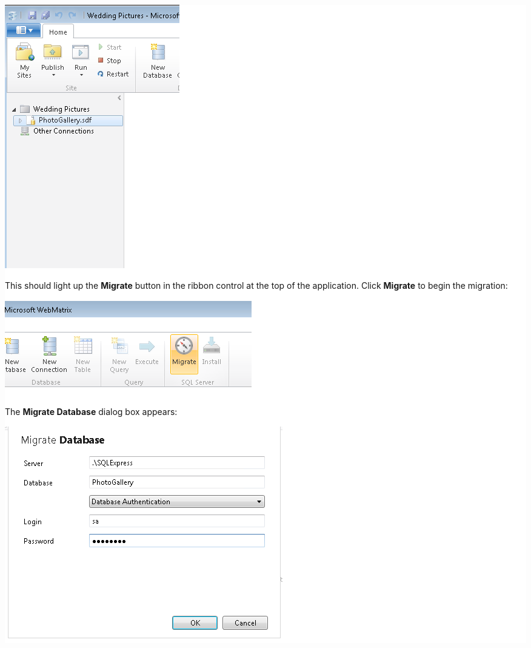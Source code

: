 ![](web-deploy-parameterization/_static/image23.png)

This should light up the **Migrate** button in the ribbon control at the top of the application. Click **Migrate** to begin the migration:

![](web-deploy-parameterization/_static/image25.png)

The **Migrate Database** dialog box appears:

![](web-deploy-parameterization/_static/image27.png)
